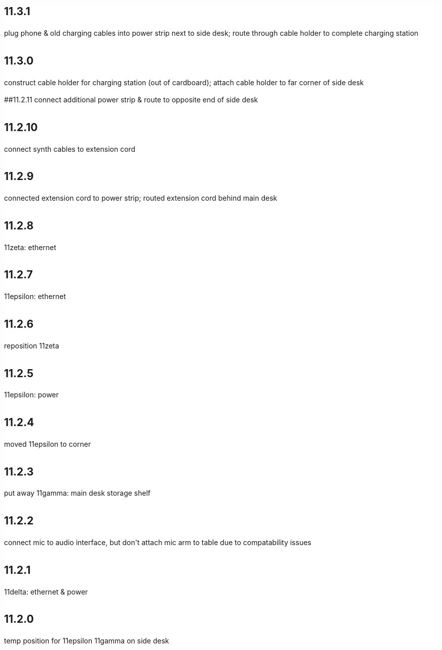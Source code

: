 ## 11.3.1
plug phone & old charging cables into power strip next to side desk; route through cable holder to complete charging station

## 11.3.0
construct cable holder for charging station (out of cardboard); attach cable holder to far corner of side desk

##11.2.11
connect additional power strip & route to opposite end of side desk

## 11.2.10
connect synth cables to extension cord

## 11.2.9
connected extension cord to power strip; routed extension cord behind main desk

## 11.2.8
11zeta: ethernet

## 11.2.7
11epsilon: ethernet

## 11.2.6
reposition 11zeta

## 11.2.5
11epsilon: power

## 11.2.4
moved 11epsilon to corner

## 11.2.3
put away 11gamma: main desk storage shelf

## 11.2.2
connect mic to audio interface, but don't attach mic arm to table due to compatability issues

## 11.2.1
11delta: ethernet & power

## 11.2.0
temp position for 11epsilon 11gamma on side desk
